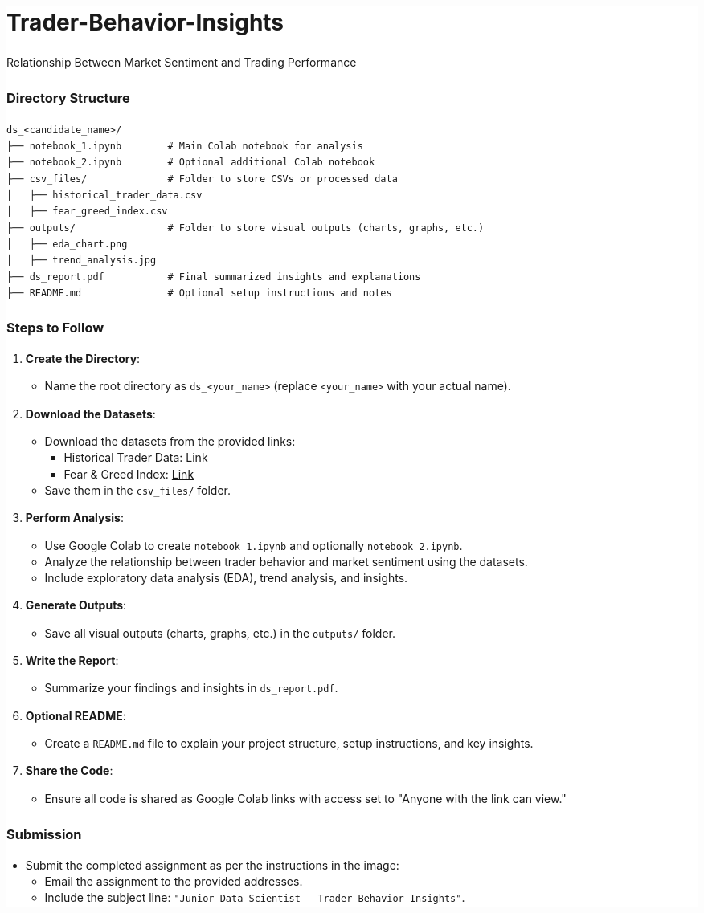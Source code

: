 # Trader-Behavior-Insights
Relationship Between Market Sentiment and Trading Performance

### Directory Structure
```plaintext
ds_<candidate_name>/
├── notebook_1.ipynb        # Main Colab notebook for analysis
├── notebook_2.ipynb        # Optional additional Colab notebook
├── csv_files/              # Folder to store CSVs or processed data
│   ├── historical_trader_data.csv
│   ├── fear_greed_index.csv
├── outputs/                # Folder to store visual outputs (charts, graphs, etc.)
│   ├── eda_chart.png
│   ├── trend_analysis.jpg
├── ds_report.pdf           # Final summarized insights and explanations
├── README.md               # Optional setup instructions and notes
```

### Steps to Follow
1. **Create the Directory**:
   - Name the root directory as `ds_<your_name>` (replace `<your_name>` with your actual name).

2. **Download the Datasets**:
   - Download the datasets from the provided links:
     - Historical Trader Data: [Link](https://drive.google.com/file/d/1IAfLZwu6rJzyWKgBToqwSmmVYU6VbjVs/view?usp=sharing)
     - Fear & Greed Index: [Link](https://drive.google.com/file/d/1PgQC0tO8XN-wqkNyghWC_-mnrYv_nhSf/view?usp=sharing)
   - Save them in the `csv_files/` folder.

3. **Perform Analysis**:
   - Use Google Colab to create `notebook_1.ipynb` and optionally `notebook_2.ipynb`.
   - Analyze the relationship between trader behavior and market sentiment using the datasets.
   - Include exploratory data analysis (EDA), trend analysis, and insights.

4. **Generate Outputs**:
   - Save all visual outputs (charts, graphs, etc.) in the `outputs/` folder.

5. **Write the Report**:
   - Summarize your findings and insights in `ds_report.pdf`.

6. **Optional README**:
   - Create a `README.md` file to explain your project structure, setup instructions, and key insights.

7. **Share the Code**:
   - Ensure all code is shared as Google Colab links with access set to "Anyone with the link can view."

### Submission
- Submit the completed assignment as per the instructions in the image:
  - Email the assignment to the provided addresses.
  - Include the subject line: `"Junior Data Scientist – Trader Behavior Insights"`.
